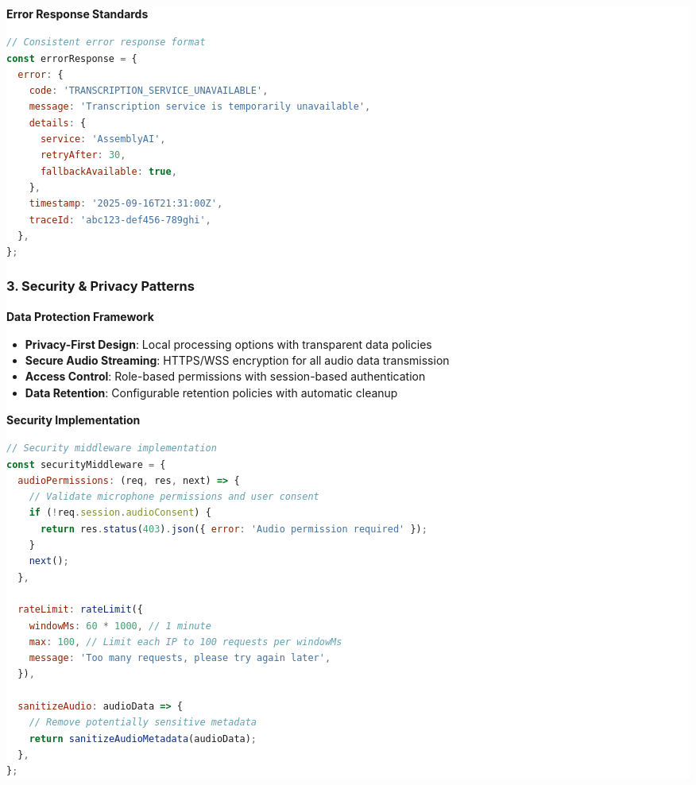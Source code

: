 **Error Response Standards**

```javascript
// Consistent error response format
const errorResponse = {
  error: {
    code: 'TRANSCRIPTION_SERVICE_UNAVAILABLE',
    message: 'Transcription service is temporarily unavailable',
    details: {
      service: 'AssemblyAI',
      retryAfter: 30,
      fallbackAvailable: true,
    },
    timestamp: '2025-09-16T21:31:00Z',
    traceId: 'abc123-def456-789ghi',
  },
};
```

### 3. Security & Privacy Patterns

**Data Protection Framework**

- **Privacy-First Design**: Local processing options with transparent data policies
- **Secure Audio Streaming**: HTTPS/WSS encryption for all audio data transmission
- **Access Control**: Role-based permissions with session-based authentication
- **Data Retention**: Configurable retention policies with automatic cleanup

**Security Implementation**

```javascript
// Security middleware implementation
const securityMiddleware = {
  audioPermissions: (req, res, next) => {
    // Validate microphone permissions and user consent
    if (!req.session.audioConsent) {
      return res.status(403).json({ error: 'Audio permission required' });
    }
    next();
  },

  rateLimit: rateLimit({
    windowMs: 60 * 1000, // 1 minute
    max: 100, // Limit each IP to 100 requests per windowMs
    message: 'Too many requests, please try again later',
  }),

  sanitizeAudio: audioData => {
    // Remove potentially sensitive metadata
    return sanitizeAudioMetadata(audioData);
  },
};
```
